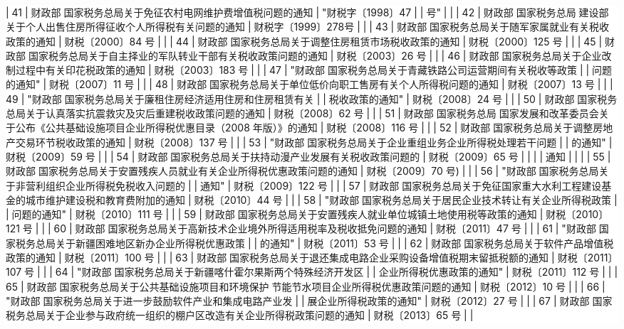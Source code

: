 | 41                                 | 财政部  国家税务总局关于免征农村电网维护费增值税问题的通知                                   | "财税字〔1998〕47      |
| 号"                                 |                                                                  |
| 42                                 | 财政部  国家税务总局 建设部关于个人出售住房所得征收个人所得税有关问题的通知                          | 财税字〔1999〕278号     |   |
| 43                                 | 财政部  国家税务总局关于随军家属就业有关税收政策的通知                                     | 财税〔2000〕84 号      |   |
| 44                                 | 财政部  国家税务总局关于调整住房租赁市场税收政策的通知                                     | 财税〔2000〕125 号     |   |
| 45                                 | 财政部  国家税务总局关于自主择业的军队转业干部有关税收政策问题的通知                              | 财税〔2003〕26 号      |   |
| 46                                 | 财政部  国家税务总局关于企业改制过程中有关印花税政策的通知                                   | 财税〔2003〕183 号     |   |
| 47                                 | "财政部  国家税务总局关于青藏铁路公司运营期间有关税收等政策                                  |
| 问题的通知"                             | 财税〔2007〕11 号                                                     |                   |
| 48                                 | 财政部  国家税务总局关于单位低价向职工售房有关个人所得税问题的通知                               | 财税〔2007〕13 号      |   |
| 49                                 | "财政部  国家税务总局关于廉租住房经济适用住房和住房租赁有关                                  |
| 税收政策的通知"                           | 财税〔2008〕24 号                                                     |                   |
| 50                                 | 财政部   国家税务总局关于认真落实抗震救灾及灾后重建税收政策问题的通知                             | 财税〔2008〕62 号      |   |
| 51                                 | 财政部  国家税务总局 国家发展和改革委员会关于公布《公共基础设施项目企业所得税优惠目录（2008 年版）》的通知        | 财税〔2008〕116 号     |   |
| 52                                 | 财政部  国家税务总局关于调整房地产交易环节税收政策的通知                                    | 财税〔2008〕137 号     |   |
| 53                                 | "财政部  国家税务总局关于企业重组业务企业所得税处理若干问题                                  |
| 的通知"                               | 财税〔2009〕59 号                                                     |                   |
| 54                                 | 财政部  国家税务总局关于扶持动漫产业发展有关税收政策问题的                                   | 财税〔2009〕65 号      |   |
|                                    | 通知                                                               |                   |   |
| 55                                 | 财政部  国家税务总局关于安置残疾人员就业有关企业所得税优惠政策问题的通知                            | 财税〔2009〕70 号)     |   |
| 56                                 | "财政部  国家税务总局关于非营利组织企业所得税免税收入问题的                                  |
| 通知"                                | 财税〔2009〕122 号                                                    |                   |
| 57                                 | 财政部  国家税务总局关于免征国家重大水利工程建设基金的城市维护建设税和教育费附加的通知                     | 财税〔2010〕44 号      |   |
| 58                                 | "财政部  国家税务总局关于居民企业技术转让有关企业所得税政策                                  |
| 问题的通知"                             | 财税〔2010〕111 号                                                    |                   |
| 59                                 | 财政部  国家税务总局关于安置残疾人就业单位城镇土地使用税等政策的通知                              | 财税〔2010〕121 号     |   |
| 60                                 | 财政部  国家税务总局关于高新技术企业境外所得适用税率及税收抵免问题的通知                            | 财税〔2011〕47 号      |   |
| 61                                 | "财政部  国家税务总局关于新疆困难地区新办企业所得税优惠政策                                  |
| 的通知"                               | 财税〔2011〕53 号                                                     |                   |
| 62                                 | 财政部  国家税务总局关于软件产品增值税政策的通知                                        | 财税〔2011〕100 号     |   |
| 63                                 | 财政部  国家税务总局关于退还集成电路企业采购设备增值税期末留抵税额的通知                            | 财税〔2011〕107 号     |   |
| 64                                 | "财政部  国家税务总局关于新疆喀什霍尔果斯两个特殊经济开发区                                  |
| 企业所得税优惠政策的通知"                      | 财税〔2011〕112 号                                                    |                   |
| 65                                 | 财政部  国家税务总局关于公共基础设施项目和环境保护 节能节水项目企业所得税优惠政策问题的通知                  | 财税〔2012〕10 号      |   |
| 66                                 | "财政部  国家税务总局关于进一步鼓励软件产业和集成电路产业发                                  |
| 展企业所得税政策的通知"                       | 财税〔2012〕27 号                                                     |                   |
| 67                                 | 财政部  国家税务总局关于企业参与政府统一组织的棚户区改造有关企业所得税政策问题的通知                      | 财税〔2013〕65 号      |   |